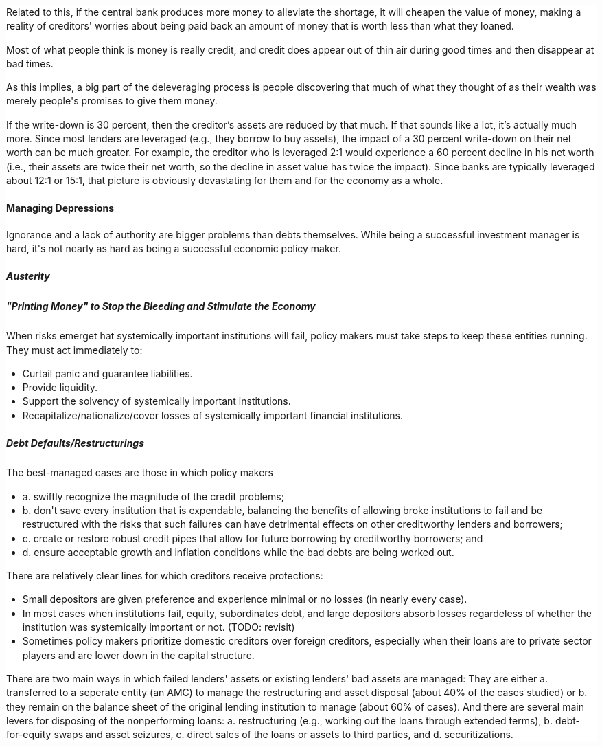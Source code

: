 Related to this, if the central bank produces more money to alleviate the shortage, it will cheapen the value of money, making a reality of creditors' worries about being paid back an amount of money that is worth less than what they loaned.

Most of what people think is money is really credit, and credit does appear out of thin air during good times and then disappear at bad times.

As this implies, a big part of the deleveraging process is people discovering that much of what they thought of as their wealth was merely people's promises to give them money.

If the write-down is 30 percent, then the creditor’s assets are reduced by that much. If that sounds like a lot, it’s actually much more. Since most lenders are leveraged (e.g., they borrow to buy assets), the impact of a 30 percent write-down on their net worth can be much greater. For example, the creditor who is leveraged 2:1 would experience a 60 percent decline in his net worth (i.e., their assets are twice their net worth, so the decline in asset value has twice the impact). Since banks are typically leveraged about 12:1 or 15:1, that picture is obviously devastating for them and for the economy as a whole.

#### Managing Depressions
Ignorance and a lack of authority are bigger problems than debts themselves. While being a successful investment manager is hard, it's not nearly as hard as being a successful economic policy maker.

##### Austerity
##### "Printing Money" to Stop the Bleeding and Stimulate the Economy
When risks emerget hat systemically important institutions will fail, policy makers must take steps to keep these entities running. They must act immediately to:
- Curtail panic and guarantee liabilities.
- Provide liquidity.
- Support the solvency of systemically important institutions.
- Recapitalize/nationalize/cover losses of systemically important financial institutions.

##### Debt Defaults/Restructurings
The best-managed cases are those in which policy makers 
- a. swiftly recognize the magnitude of the credit problems; 
- b. don't save every institution that is expendable, balancing the benefits of allowing broke institutions to fail and be restructured with the risks that such failures can have detrimental effects on other creditworthy lenders and borrowers; 
- c. create or restore robust credit pipes that allow for future borrowing by creditworthy borrowers; and 
- d. ensure acceptable growth and inflation conditions while the bad debts are being worked out.

There are relatively clear lines for which creditors receive protections:
- Small depositors are given preference and experience minimal or no losses (in nearly every case).
- In most cases when institutions fail, equity, subordinates debt, and large depositors absorb losses regardeless of whether the institution was systemically important or not. (TODO: revisit)
- Sometimes policy makers prioritize domestic creditors over foreign creditors, especially when their loans are to private sector players and are lower down in the capital structure. 

There are two main ways in which failed lenders' assets or existing lenders' bad assets are managed: They are either a. transferred to a seperate entity (an AMC) to manage the restructuring and asset disposal (about 40% of the cases studied) or b. they remain on the balance sheet of the original lending institution to manage (about 60% of cases). And there are several main levers for disposing of the nonperforming loans: a. restructuring (e.g., working out the loans through extended terms), b. debt-for-equity swaps and asset seizures, c. direct sales of the loans or assets to third parties, and d. securitizations.
